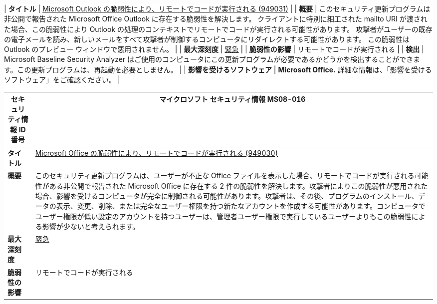 | **タイトル**                 | [Microsoft Outlook の脆弱性により、リモートでコードが実行される (949031)](http://technet.microsoft.com/security/bulletin/ms08-015)                                                                                                                                                                                                                                                                                                                               |
| **概要**                     | このセキュリティ更新プログラムは非公開で報告された Microsoft Office Outlook に存在する脆弱性を解決します。 クライアントに特別に細工された mailto URI が渡された場合、この脆弱性により Outlook の処理のコンテキストでリモートでコードが実行される可能性があります。 攻撃者がユーザーの既存の電子メールを読み、新しいメールをすべて攻撃者が制御するコンピュータにリダイレクトする可能性があります。 この脆弱性は Outlook のプレビュー ウィンドウで悪用されません。 |
| **最大深刻度**               | [緊急](http://technet.microsoft.com/security/bulletin/rating)                                                                                                                                                                                                                                                                                                                                                                                                    |
| **脆弱性の影響**             | リモートでコードが実行される                                                                                                                                                                                                                                                                                                                                                                                                                                     |
| **検出**                     | Microsoft Baseline Security Analyzer はご使用のコンピュータにこの更新プログラムが必要であるかどうかを検出することができます。この更新プログラムは、再起動を必要としません。                                                                                                                                                                                                                                                                                      |
| **影響を受けるソフトウェア** | **Microsoft Office.** 詳細な情報は、「影響を受けるソフトウェア」をご確認ください。                                                                                                                                                                                                                                                                                                                                                                               |

<p></p>
<p></p>
<p></p>

| セキュリティ情報 ID 番号     | マイクロソフト セキュリティ情報 MS08-016                                                                                                                                                                                                                                                                                                                                                                                                                                                                                                                                                                            |
|------------------------------|---------------------------------------------------------------------------------------------------------------------------------------------------------------------------------------------------------------------------------------------------------------------------------------------------------------------------------------------------------------------------------------------------------------------------------------------------------------------------------------------------------------------------------------------------------------------------------------------------------------------|
| **タイトル**                 | [Microsoft Office の脆弱性により、リモートでコードが実行される (949030)](http://technet.microsoft.com/security/bulletin/ms08-016)                                                                                                                                                                                                                                                                                                                                                                                                                                                                                   |
| **概要**                     | このセキュリティ更新プログラムは、ユーザーが不正な Office ファイルを表示した場合、リモートでコードが実行される可能性がある非公開で報告された Microsoft Office に存在する 2 件の脆弱性を解決します。攻撃者によりこの脆弱性が悪用された場合、影響を受けるコンピュータが完全に制御される可能性があります。攻撃者は、その後、プログラムのインストール、データの表示、変更、削除、または完全なユーザー権限を持つ新たなアカウントを作成する可能性があります。コンピュータでユーザー権限が低い設定のアカウントを持つユーザーは、管理者ユーザー権限で実行しているユーザーよりもこの脆弱性による影響が少ないと考えられます。 |
| **最大深刻度**               | [緊急](http://technet.microsoft.com/security/bulletin/rating)                                                                                                                                                                                                                                                                                                                                                                                                                                                                                                                                                       |
| **脆弱性の影響**             | リモートでコードが実行される                                                                                                                                                                                                                                                                                                                                                                                                                                                                                                                                                                                        |